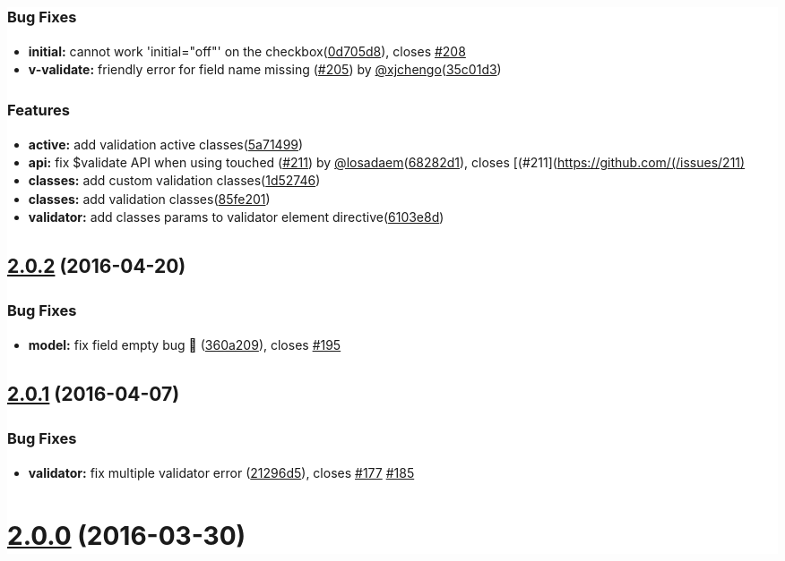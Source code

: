 ### Bug Fixes

* **initial:** cannot work 'initial="off"' on the checkbox([0d705d8](https://github.com/vuejs/vue-validator/commit/0d705d8)), closes [#208](https://github.com/vuejs/vue-validator/issues/208)
* **v-validate:** friendly error for field name missing ([#205](https://github.com/vuejs/vue-validator/issues/205)) by [@xjchengo](https://github.com/xjchengo)([35c01d3](https://github.com/vuejs/vue-validator/commit/35c01d3))


### Features

* **active:** add validation active classes([5a71499](https://github.com/vuejs/vue-validator/commit/5a71499))
* **api:** fix $validate API when using touched ([#211](https://github.com/vuejs/vue-validator/issues/211)) by [@losadaem](https://github.com/losadaem)([68282d1](https://github.com/vuejs/vue-validator/commit/68282d1)), closes [(#211](https://github.com/(/issues/211)
* **classes:** add custom validation classes([1d52746](https://github.com/vuejs/vue-validator/commit/1d52746))
* **classes:** add validation classes([85fe201](https://github.com/vuejs/vue-validator/commit/85fe201))
* **validator:** add classes params to validator element directive([6103e8d](https://github.com/vuejs/vue-validator/commit/6103e8d))



<a name="2.0.2"></a>
## [2.0.2](https://github.com/vuejs/vue-validator/compare/v2.0.1...v2.0.2) (2016-04-20)


### Bug Fixes

* **model:** fix field empty bug :bug: ([360a209](https://github.com/vuejs/vue-validator/commit/360a209)), closes [#195](https://github.com/vuejs/vue-validator/issues/195)



<a name="2.0.1"></a>
## [2.0.1](https://github.com/vuejs/vue-validator/compare/v2.0.0...v2.0.1) (2016-04-07)


### Bug Fixes

* **validator:** fix multiple validator error ([21296d5](https://github.com/vuejs/vue-validator/commit/21296d5)), closes [#177](https://github.com/vuejs/vue-validator/issues/177) [#185](https://github.com/vuejs/vue-validator/issues/185)



<a name="2.0.0"></a>
# [2.0.0](https://github.com/vuejs/vue-validator/compare/v2.0.0-beta.6...v2.0.0) (2016-03-30)

